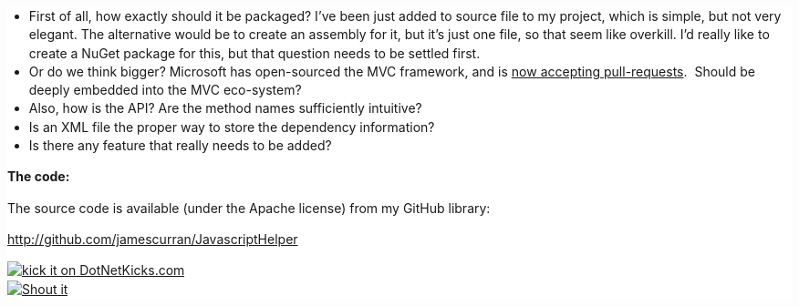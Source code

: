 <ul>
  <li>First of all, how exactly should it be packaged? I’ve been just added to source file to my project, which is simple, but not very elegant. The alternative would be to create an assembly for it, but it’s just one file, so that seem like overkill. I’d really like to create a NuGet package for this, but that question needs to be settled first. </li>

  <li>Or do we think bigger? Microsoft has open-sourced the MVC framework, and is <a target="_blank" href="http://haacked.com/archive/2012/03/29/asp-net-mvc-now-accepting-pull-requests.aspx">now accepting pull-requests</a>.  Should be deeply embedded into the MVC eco-system? </li>

  <li>Also, how is the API? Are the method names sufficiently intuitive? </li>

  <li>Is an XML file the proper way to store the dependency information? </li>

  <li>Is there any feature that really needs to be added? </li>
</ul>

<p><b>The code:</b></p>

<p>The source code is available (under the Apache license) from my GitHub library:</p>

<p><a href="http://github.com/jamescurran/JavascriptHelper">http://github.com/jamescurran/JavascriptHelper</a></p>
<a href="http://www.dotnetkicks.com/kick/?url=http%3a%2f%2fhonestillusion.com%2fblogs%2fblog_0%2farchive%2f2012%2f03%2f29%2fjavascripthelper-managing-js-files-for-asp-net-mvc.aspx"><img border="0" alt="kick it on DotNetKicks.com" src="http://www.dotnetkicks.com/Services/Images/KickItImageGenerator.ashx?url=http%253a%252f%252fhonestillusion.com%252fblogs%252fblog_0%252farchive%252f2012%252f03%252f29%252fjavascripthelper-managing-js-files-for-asp-net-mvc.aspx" /></a><div class="wlWriterHeaderFooter" style="margin:0px;padding:0px 0px 0px 0px;"><div class="shoutIt"><a href="http://dotnetshoutout.com/Submit?url=http%3a%2f%2fhonestillusion.com%2fblogs%2fblog_0%2farchive%2f2012%2f03%2f29%2fjavascripthelper-managing-js-files-for-asp-net-mvc.aspx&amp;title=JavascriptHelper%e2%80%93Managing+JS+files+for+ASP.NET+MVC"><img alt="Shout it" style="border:0px;" src="http://dotnetshoutout.com/image.axd?url=http://honestillusion.com/blogs/blog_0/archive/2012/03/29/javascripthelper-managing-js-files-for-asp-net-mvc.aspx" /></a></div></div>